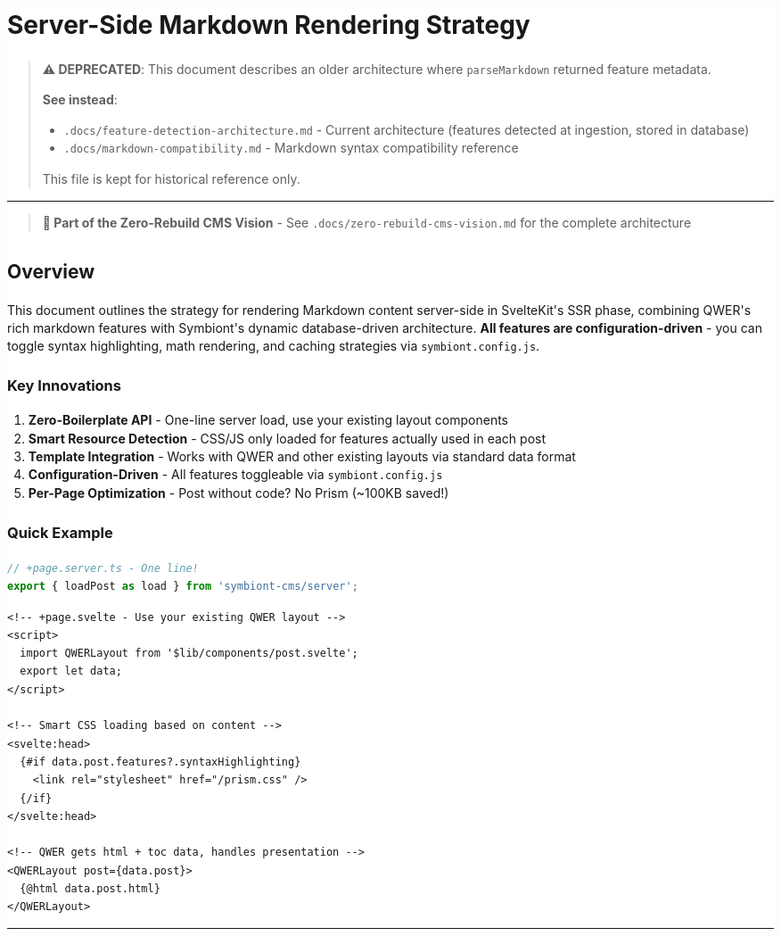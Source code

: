 # Server-Side Markdown Rendering Strategy

> **⚠️ DEPRECATED**: This document describes an older architecture where `parseMarkdown` returned feature metadata. 
> 
> **See instead**: 
> - `.docs/feature-detection-architecture.md` - Current architecture (features detected at ingestion, stored in database)
> - `.docs/markdown-compatibility.md` - Markdown syntax compatibility reference
>
> This file is kept for historical reference only.

---

> **📖 Part of the Zero-Rebuild CMS Vision** - See `.docs/zero-rebuild-cms-vision.md` for the complete architecture

## Overview

This document outlines the strategy for rendering Markdown content server-side in SvelteKit's SSR phase, combining QWER's rich markdown features with Symbiont's dynamic database-driven architecture. **All features are configuration-driven** - you can toggle syntax highlighting, math rendering, and caching strategies via `symbiont.config.js`.

### Key Innovations

1. **Zero-Boilerplate API** - One-line server load, use your existing layout components
2. **Smart Resource Detection** - CSS/JS only loaded for features actually used in each post
3. **Template Integration** - Works with QWER and other existing layouts via standard data format
4. **Configuration-Driven** - All features toggleable via `symbiont.config.js`
5. **Per-Page Optimization** - Post without code? No Prism (~100KB saved!)

### Quick Example

```typescript
// +page.server.ts - One line!
export { loadPost as load } from 'symbiont-cms/server';
```

```svelte
<!-- +page.svelte - Use your existing QWER layout -->
<script>
  import QWERLayout from '$lib/components/post.svelte';
  export let data;
</script>

<!-- Smart CSS loading based on content -->
<svelte:head>
  {#if data.post.features?.syntaxHighlighting}
    <link rel="stylesheet" href="/prism.css" />
  {/if}
</svelte:head>

<!-- QWER gets html + toc data, handles presentation -->
<QWERLayout post={data.post}>
  {@html data.post.html}
</QWERLayout>
```

---